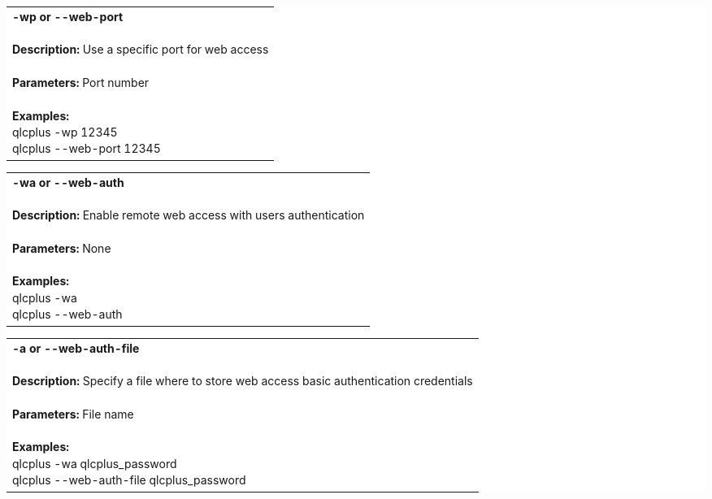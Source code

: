 |     |
| --- |
| **-wp or --web-port**<br><br>**Description:** Use a specific port for web access<br><br>**Parameters:** Port number<br><br>**Examples:**  <br>qlcplus -wp 12345  <br>qlcplus --web-port 12345 |

|     |
| --- |
| **-wa or --web-auth**<br><br>**Description:** Enable remote web access with users authentication<br><br>**Parameters:** None<br><br>**Examples:**  <br>qlcplus -wa  <br>qlcplus --web-auth |

|     |
| --- |
| **-a or --web-auth-file**<br><br>**Description:** Specify a file where to store web access basic authentication credentials<br><br>**Parameters:** File name<br><br>**Examples:**  <br>qlcplus -wa qlcplus_password  <br>qlcplus --web-auth-file qlcplus_password |